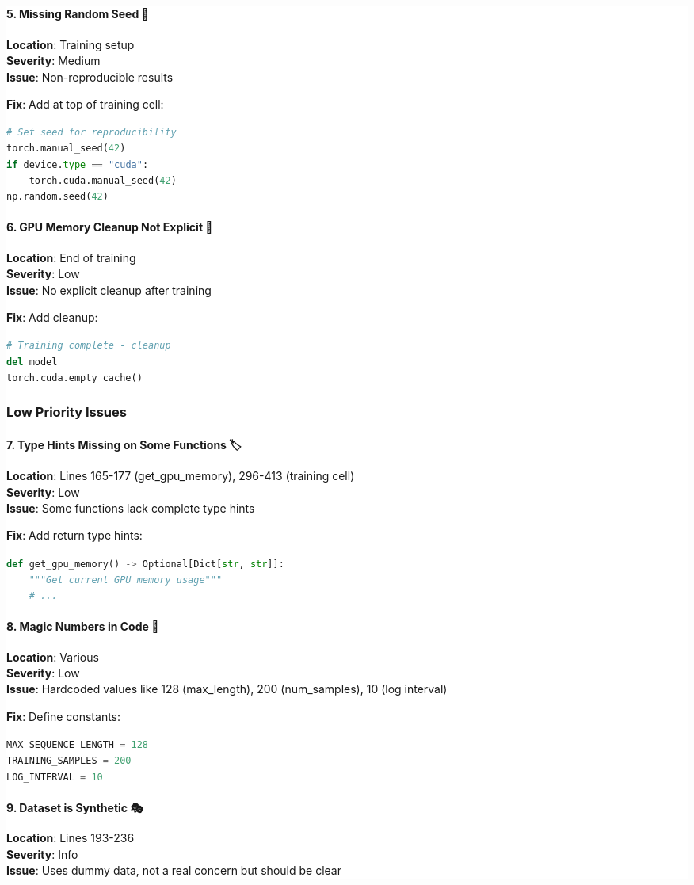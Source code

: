 #### 5. Missing Random Seed 🎲
**Location**: Training setup  
**Severity**: Medium  
**Issue**: Non-reproducible results

**Fix**: Add at top of training cell:
```python
# Set seed for reproducibility
torch.manual_seed(42)
if device.type == "cuda":
    torch.cuda.manual_seed(42)
np.random.seed(42)
```

#### 6. GPU Memory Cleanup Not Explicit 🧹
**Location**: End of training  
**Severity**: Low  
**Issue**: No explicit cleanup after training

**Fix**: Add cleanup:
```python
# Training complete - cleanup
del model
torch.cuda.empty_cache()
```

### Low Priority Issues

#### 7. Type Hints Missing on Some Functions 🏷️
**Location**: Lines 165-177 (get_gpu_memory), 296-413 (training cell)  
**Severity**: Low  
**Issue**: Some functions lack complete type hints

**Fix**: Add return type hints:
```python
def get_gpu_memory() -> Optional[Dict[str, str]]:
    """Get current GPU memory usage"""
    # ...
```

#### 8. Magic Numbers in Code 🔢
**Location**: Various  
**Severity**: Low  
**Issue**: Hardcoded values like 128 (max_length), 200 (num_samples), 10 (log interval)

**Fix**: Define constants:
```python
MAX_SEQUENCE_LENGTH = 128
TRAINING_SAMPLES = 200
LOG_INTERVAL = 10
```

#### 9. Dataset is Synthetic 🎭
**Location**: Lines 193-236  
**Severity**: Info  
**Issue**: Uses dummy data, not a real concern but should be clear
